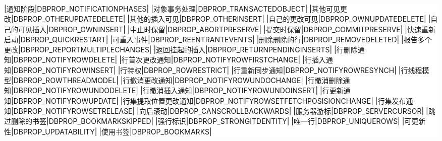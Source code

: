 |通知阶段|DBPROP_NOTIFICATIONPHASES|
|对象事务处理|DBPROP_TRANSACTEDOBJECT|
|其他可见更改|DBPROP_OTHERUPDATEDELETE|
|其他的插入可见|DBPROP_OTHERINSERT|
|自己的更改可见|DBPROP_OWNUPDATEDELETE|
|自己的可见插入|DBPROP_OWNINSERT|
|中止时保留|DBPROP_ABORTPRESERVE|
|提交时保留|DBPROP_COMMITPRESERVE|
|快速重新启动|DBPROP_QUICKRESTART|
|可重入事件|DBPROP_REENTRANTEVENTS|
|删除删除的行|DBPROP_REMOVEDELETED|
|报告多个更改|DBPROP_REPORTMULTIPLECHANGES|
|返回挂起的插入|DBPROP_RETURNPENDINGINSERTS|
|行删除通知|DBPROP_NOTIFYROWDELETE|
|行首次更改通知|DBPROP_NOTIFYROWFIRSTCHANGE|
|行插入通知|DBPROP_NOTIFYROWINSERT|
|行特权|DBPROP_ROWRESTRICT|
|行重新同步通知|DBPROP_NOTIFYROWRESYNCH|
|行线程模型|DBPROP_ROWTHREADMODEL|
|行撤消更改通知|DBPROP_NOTIFYROWUNDOCHANGE|
|行撤消删除通知|DBPROP_NOTIFYROWUNDODELETE|
|行撤消插入通知|DBPROP_NOTIFYROWUNDOINSERT|
|行更新通知|DBPROP_NOTIFYROWUPDATE|
|行集提取位置更改通知|DBPROP_NOTIFYROWSETFETCHPOSISIONCHANGE|
|行集发布通知|DBPROP_NOTIFYROWSETRELEASE|
|向后滚动|DBPROP_CANSCROLLBACKWARDS|
|服务器游标|DBPROP_SERVERCURSOR|
|跳过删除的书签|DBPROP_BOOKMARKSKIPPED|
|强行标识|DBPROP_STRONGITDENTITY|
|唯一行|DBPROP_UNIQUEROWS|
|可更新性|DBPROP_UPDATABILITY|
|使用书签|DBPROP_BOOKMARKS|
